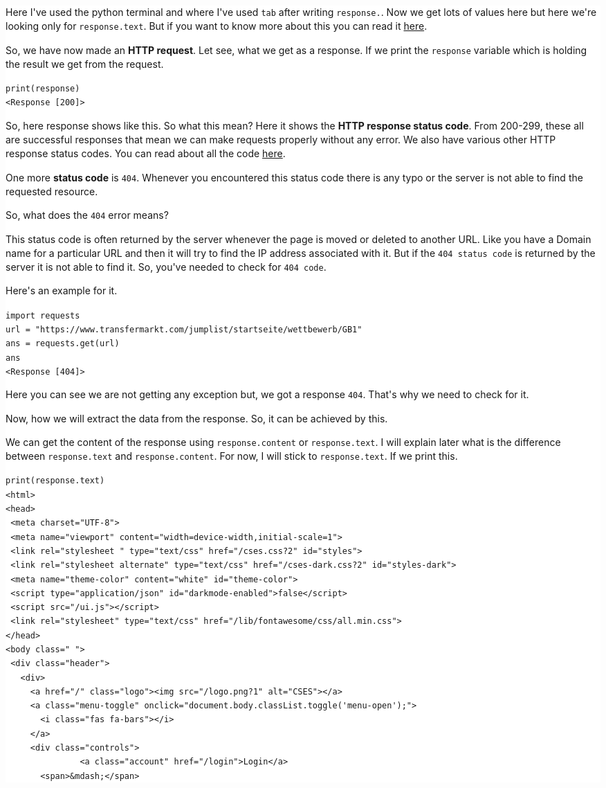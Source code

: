 Here I've used the python terminal and where I've used `tab` after writing `response.`. Now we get lots of values here but here we're looking only for `response.text`. But if you want to know more about this you can read it [here](https://requests.kennethreitz.org/en/master/api/#requests.Response).

So, we have now made an **HTTP request**. Let see, what we get as a response. If we print the `response` variable which is holding the result we get from the request. 

```
print(response)
<Response [200]>
```

So, here response shows like this. So what this mean?
Here it shows the **HTTP response status code**. From 200-299, these all are successful responses that mean we can make requests properly without any error. We also have various other HTTP response status codes. You can read about all the code [here](https://developer.mozilla.org/en-US/docs/Web/HTTP/Status).

One more **status code** is `404`. Whenever you encountered this status code there is any typo or the server is not able to find the requested resource.

So, what does the `404` error means?

This status code is often returned by the server whenever the page is moved or deleted to another URL. Like you have a Domain name for a particular URL and then it will try to find the IP address associated with it. But if the `404 status code` is returned by the server it is not able to find it. So, you've needed to check for `404 code`.

Here's an example for it.

```
import requests
url = "https://www.transfermarkt.com/jumplist/startseite/wettbewerb/GB1"
ans = requests.get(url)
ans
<Response [404]>
``` 

Here you can see we are not getting any exception but, we got a response `404`. That's why we need to check for it.

Now, how we will extract the data from the response. So, it can be achieved by this.

We can get the content of the response using `response.content` or `response.text`. I will explain later what is the difference between `response.text` and `response.content`. For now, I will stick to `response.text`. If we print this.

 ```
print(response.text)
<html>
<head>
  <meta charset="UTF-8">
  <meta name="viewport" content="width=device-width,initial-scale=1">
  <link rel="stylesheet " type="text/css" href="/cses.css?2" id="styles">
  <link rel="stylesheet alternate" type="text/css" href="/cses-dark.css?2" id="styles-dark">
  <meta name="theme-color" content="white" id="theme-color">
  <script type="application/json" id="darkmode-enabled">false</script>
  <script src="/ui.js"></script>
  <link rel="stylesheet" type="text/css" href="/lib/fontawesome/css/all.min.css">
</head>
<body class=" ">
  <div class="header">
    <div>
      <a href="/" class="logo"><img src="/logo.png?1" alt="CSES"></a>
      <a class="menu-toggle" onclick="document.body.classList.toggle('menu-open');">
        <i class="fas fa-bars"></i>
      </a>
      <div class="controls">
                <a class="account" href="/login">Login</a>
        <span>&mdash;</span>
 ```